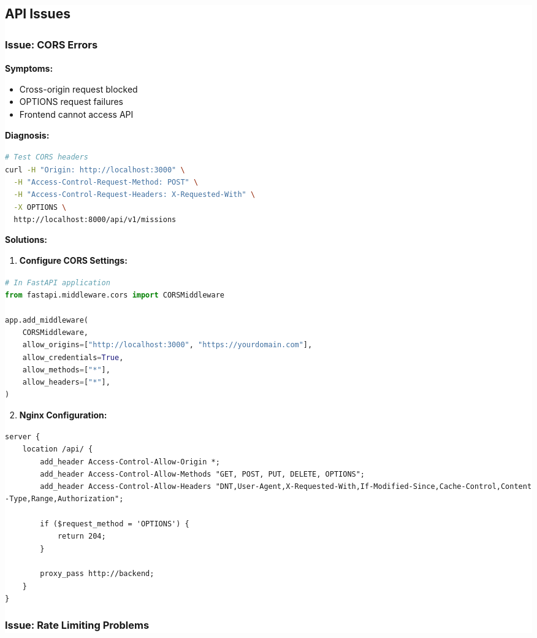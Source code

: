 ## API Issues

### Issue: CORS Errors

**Symptoms:**
- Cross-origin request blocked
- OPTIONS request failures
- Frontend cannot access API

**Diagnosis:**
```bash
# Test CORS headers
curl -H "Origin: http://localhost:3000" \
  -H "Access-Control-Request-Method: POST" \
  -H "Access-Control-Request-Headers: X-Requested-With" \
  -X OPTIONS \
  http://localhost:8000/api/v1/missions
```

**Solutions:**

1. **Configure CORS Settings:**
```python
# In FastAPI application
from fastapi.middleware.cors import CORSMiddleware

app.add_middleware(
    CORSMiddleware,
    allow_origins=["http://localhost:3000", "https://yourdomain.com"],
    allow_credentials=True,
    allow_methods=["*"],
    allow_headers=["*"],
)
```

2. **Nginx Configuration:**
```nginx
server {
    location /api/ {
        add_header Access-Control-Allow-Origin *;
        add_header Access-Control-Allow-Methods "GET, POST, PUT, DELETE, OPTIONS";
        add_header Access-Control-Allow-Headers "DNT,User-Agent,X-Requested-With,If-Modified-Since,Cache-Control,Content-Type,Range,Authorization";

        if ($request_method = 'OPTIONS') {
            return 204;
        }

        proxy_pass http://backend;
    }
}
```

### Issue: Rate Limiting Problems
